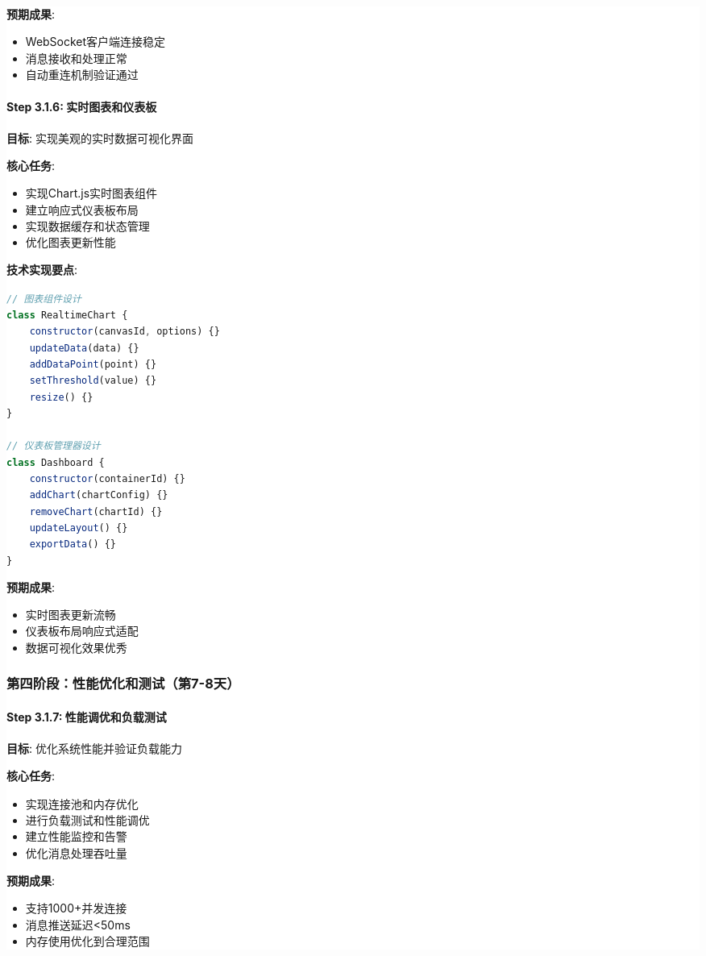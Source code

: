 **预期成果**:
- WebSocket客户端连接稳定
- 消息接收和处理正常
- 自动重连机制验证通过

#### Step 3.1.6: 实时图表和仪表板
**目标**: 实现美观的实时数据可视化界面

**核心任务**:
- 实现Chart.js实时图表组件
- 建立响应式仪表板布局
- 实现数据缓存和状态管理
- 优化图表更新性能

**技术实现要点**:
```javascript
// 图表组件设计
class RealtimeChart {
    constructor(canvasId, options) {}
    updateData(data) {}
    addDataPoint(point) {}
    setThreshold(value) {}
    resize() {}
}

// 仪表板管理器设计
class Dashboard {
    constructor(containerId) {}
    addChart(chartConfig) {}
    removeChart(chartId) {}
    updateLayout() {}
    exportData() {}
}
```

**预期成果**:
- 实时图表更新流畅
- 仪表板布局响应式适配
- 数据可视化效果优秀

### 第四阶段：性能优化和测试（第7-8天）

#### Step 3.1.7: 性能调优和负载测试
**目标**: 优化系统性能并验证负载能力

**核心任务**:
- 实现连接池和内存优化
- 进行负载测试和性能调优
- 建立性能监控和告警
- 优化消息处理吞吐量

**预期成果**:
- 支持1000+并发连接
- 消息推送延迟<50ms
- 内存使用优化到合理范围
